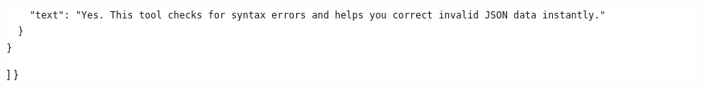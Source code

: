         "text": "Yes. This tool checks for syntax errors and helps you correct invalid JSON data instantly."
      }
    }
  ]
}
</script>



<link rel="stylesheet" href="https://cdnjs.cloudflare.com/ajax/libs/font-awesome/6.4.0/css/all.min.css">

<style>
  /* JSON Beautifier Styles */
  .converter-container {
    padding: 20px;
    max-width: 1200px;
    margin: 0 auto;
  }

  .converter-container h1 {
    color: var(--primary);
    text-align: center;
    margin-bottom: 15px;
    font-size: 2.5rem;
    border-bottom: 3px solid var(--primary);
    padding-bottom: 15px;
  }

  .welcome-message {
    text-align: center;
    font-size: 1.2rem;
    color: #666;
    margin-bottom: 40px;
    line-height: 1.8;
  }

  .converter-section {
    margin-bottom: 40px;
    padding: 25px;
    background: #f8f9fa;
    border-radius: 8px;
    border-left: 4px solid var(--primary);
  }

  .converter-section h2 {
    color: var(--primary);
    margin-bottom: 20px;
    font-size: 1.5rem;
    border-bottom: 2px solid #e0e0e0;
    padding-bottom: 10px;
    display: flex;
    justify-content: space-between;
    align-items: center;
  }
